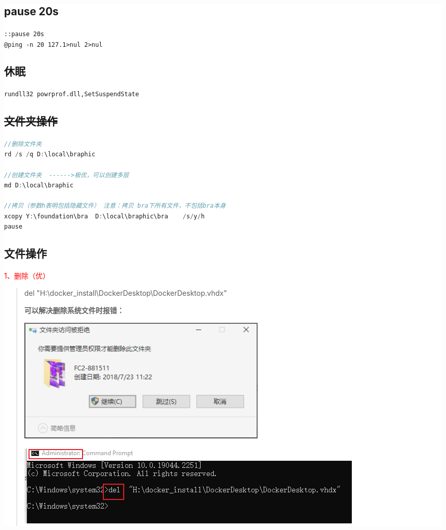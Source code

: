

## pause 20s



```
::pause 20s
@ping -n 20 127.1>nul 2>nul
```

## 休眠

```
rundll32 powrprof.dll,SetSuspendState
```



## ~~文件夹操作~~

```java
//删除文件夹
rd /s /q D:\local\braphic

//创建文件夹  ------>极优，可以创建多层
md D:\local\braphic

//拷贝（参数h表明包括隐藏文件） 注意：拷贝 bra下所有文件，不包括bra本身
xcopy Y:\foundation\bra  D:\local\braphic\bra    /s/y/h
pause
```





## 文件操作

<font color='red'>1、删除（优）</font>

> del  "H:\docker_install\DockerDesktop\DockerDesktop.vhdx"
>
> **可以解决删除系统文件时报错：**
>
> ![image-20221119163404809](command.assets/image-20221119163404809.png)
>
> ![image-20221119163223004](command.assets/image-20221119163223004.png)
